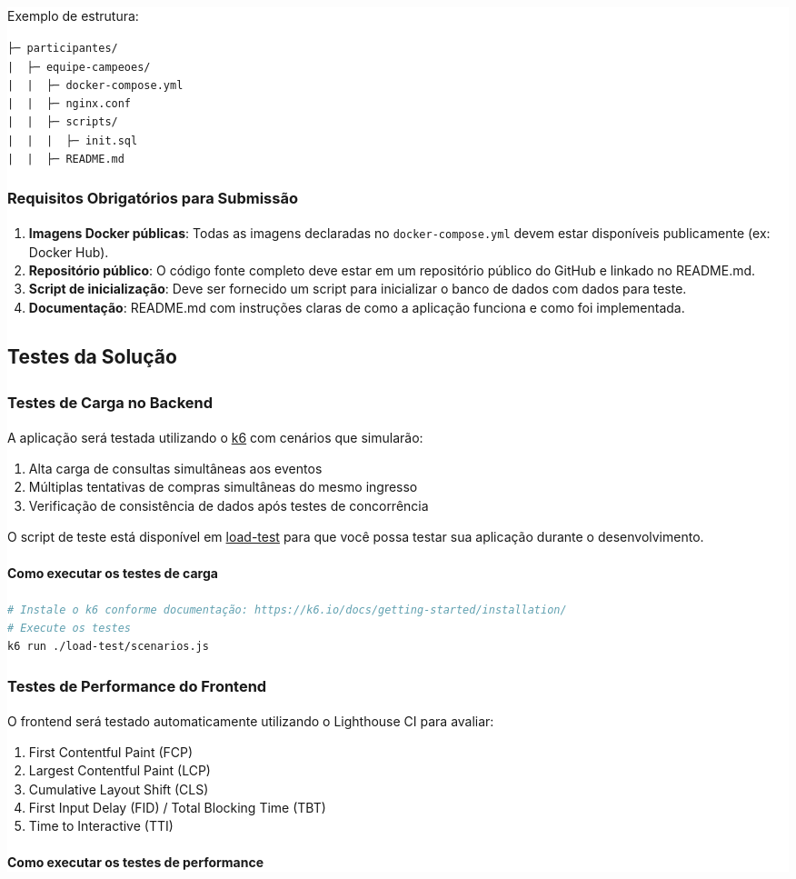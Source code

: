 Exemplo de estrutura:
```
├─ participantes/
|  ├─ equipe-campeoes/
|  |  ├─ docker-compose.yml
|  |  ├─ nginx.conf
|  |  ├─ scripts/
|  |  |  ├─ init.sql
|  |  ├─ README.md
```

### Requisitos Obrigatórios para Submissão

1. **Imagens Docker públicas**: Todas as imagens declaradas no `docker-compose.yml` devem estar disponíveis publicamente (ex: Docker Hub).
2. **Repositório público**: O código fonte completo deve estar em um repositório público do GitHub e linkado no README.md.
3. **Script de inicialização**: Deve ser fornecido um script para inicializar o banco de dados com dados para teste.
4. **Documentação**: README.md com instruções claras de como a aplicação funciona e como foi implementada.

## Testes da Solução

### Testes de Carga no Backend

A aplicação será testada utilizando o [k6](https://k6.io/) com cenários que simularão:

1. Alta carga de consultas simultâneas aos eventos
2. Múltiplas tentativas de compras simultâneas do mesmo ingresso
3. Verificação de consistência de dados após testes de concorrência

O script de teste está disponível em [load-test](./load-test) para que você possa testar sua aplicação durante o desenvolvimento.

#### Como executar os testes de carga

```bash
# Instale o k6 conforme documentação: https://k6.io/docs/getting-started/installation/
# Execute os testes
k6 run ./load-test/scenarios.js
```

### Testes de Performance do Frontend

O frontend será testado automaticamente utilizando o Lighthouse CI para avaliar:

1. First Contentful Paint (FCP)
2. Largest Contentful Paint (LCP)
3. Cumulative Layout Shift (CLS)
4. First Input Delay (FID) / Total Blocking Time (TBT)
5. Time to Interactive (TTI)

#### Como executar os testes de performance
